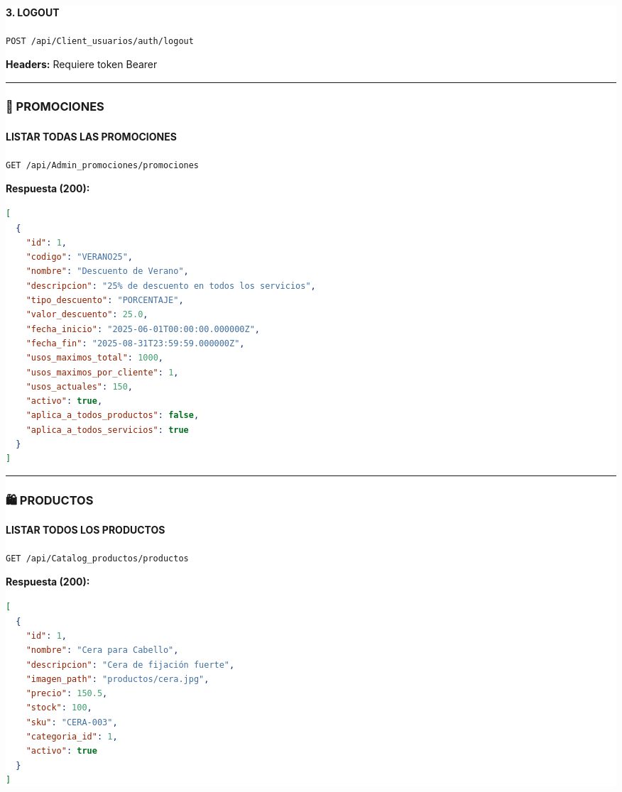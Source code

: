 #### 3. LOGOUT

```http
POST /api/Client_usuarios/auth/logout
```

**Headers:** Requiere token Bearer

---

### 🎉 PROMOCIONES

#### LISTAR TODAS LAS PROMOCIONES

```http
GET /api/Admin_promociones/promociones
```

**Respuesta (200):**

```json
[
  {
    "id": 1,
    "codigo": "VERANO25",
    "nombre": "Descuento de Verano",
    "descripcion": "25% de descuento en todos los servicios",
    "tipo_descuento": "PORCENTAJE",
    "valor_descuento": 25.0,
    "fecha_inicio": "2025-06-01T00:00:00.000000Z",
    "fecha_fin": "2025-08-31T23:59:59.000000Z",
    "usos_maximos_total": 1000,
    "usos_maximos_por_cliente": 1,
    "usos_actuales": 150,
    "activo": true,
    "aplica_a_todos_productos": false,
    "aplica_a_todos_servicios": true
  }
]
```

---

### 🛍️ PRODUCTOS

#### LISTAR TODOS LOS PRODUCTOS

```http
GET /api/Catalog_productos/productos
```

**Respuesta (200):**

```json
[
  {
    "id": 1,
    "nombre": "Cera para Cabello",
    "descripcion": "Cera de fijación fuerte",
    "imagen_path": "productos/cera.jpg",
    "precio": 150.5,
    "stock": 100,
    "sku": "CERA-003",
    "categoria_id": 1,
    "activo": true
  }
]
```
